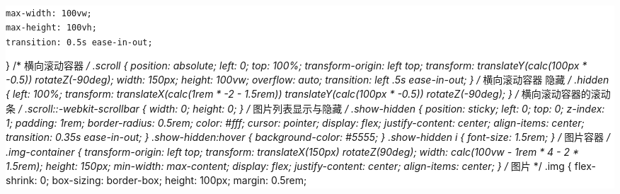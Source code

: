     max-width: 100vw;
    max-height: 100vh;
    transition: 0.5s ease-in-out;
}
/* 横向滚动容器 */
.scroll {
    position: absolute;
    left: 0;
    top: 100%;
    transform-origin: left top;
    transform: translateY(calc(100px * -0.5)) rotateZ(-90deg);
    width: 150px;
    height: 100vw;
    overflow: auto;
    transition: left .5s ease-in-out;
}
/* 横向滚动容器 隐藏 */
.hidden {
    left: 100%;
    transform: translateX(calc(1rem * -2 - 1.5rem)) translateY(calc(100px * -0.5)) rotateZ(-90deg);
}
/* 横向滚动容器的滚动条 */
.scroll::-webkit-scrollbar {
    width: 0;
    height: 0;
}
/* 图片列表显示与隐藏 */
.show-hidden {
    position: sticky;
    left: 0;
    top: 0;
    z-index: 1;
    padding: 1rem;
    border-radius: 0.5rem;
    color: #fff;
    cursor: pointer;
    display: flex;
    justify-content: center;
    align-items: center;
    transition: 0.35s ease-in-out;
}
.show-hidden:hover {
    background-color: #5555;
}
.show-hidden i {
    font-size: 1.5rem;
}
/* 图片容器 */
.img-container {
    transform-origin: left top;
    transform: translateX(150px) rotateZ(90deg);
    width: calc(100vw - 1rem * 4 - 2 * 1.5rem);
    height: 150px;
    min-width: max-content;
    display: flex;
    justify-content: center;
    align-items: center;
}
/* 图片 */
.img {
    flex-shrink: 0;
    box-sizing: border-box;
    height: 100px;
    margin: 0.5rem;
